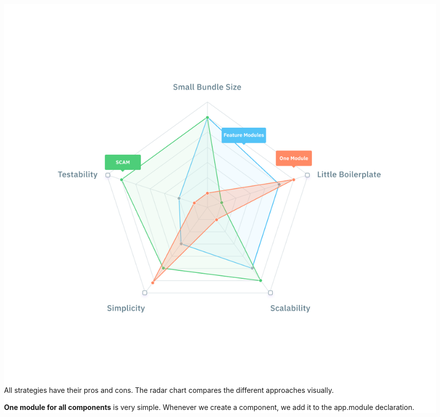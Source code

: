![](./images/patters-overview2.png)

All strategies have their pros and cons. The radar chart compares the different approaches visually.

**One module for all components** is very simple. Whenever we create a component, we add it to the app.module declaration.
